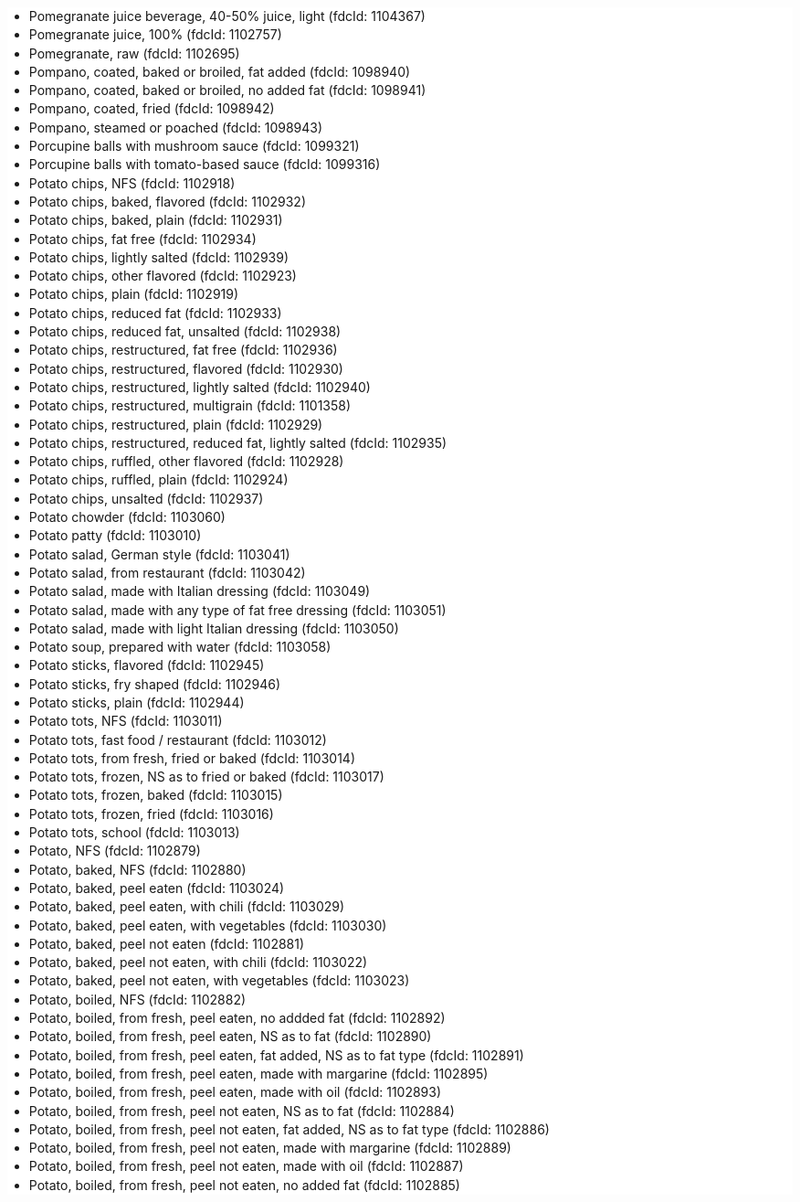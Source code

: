 - Pomegranate juice beverage, 40-50% juice, light (fdcId: 1104367)
- Pomegranate juice, 100% (fdcId: 1102757)
- Pomegranate, raw (fdcId: 1102695)
- Pompano, coated, baked or broiled, fat added (fdcId: 1098940)
- Pompano, coated, baked or broiled, no added fat (fdcId: 1098941)
- Pompano, coated, fried (fdcId: 1098942)
- Pompano, steamed or poached (fdcId: 1098943)
- Porcupine balls with mushroom sauce (fdcId: 1099321)
- Porcupine balls with tomato-based sauce (fdcId: 1099316)
- Potato chips, NFS (fdcId: 1102918)
- Potato chips, baked, flavored (fdcId: 1102932)
- Potato chips, baked, plain (fdcId: 1102931)
- Potato chips, fat free (fdcId: 1102934)
- Potato chips, lightly salted (fdcId: 1102939)
- Potato chips, other flavored (fdcId: 1102923)
- Potato chips, plain (fdcId: 1102919)
- Potato chips, reduced fat (fdcId: 1102933)
- Potato chips, reduced fat, unsalted (fdcId: 1102938)
- Potato chips, restructured, fat free (fdcId: 1102936)
- Potato chips, restructured, flavored (fdcId: 1102930)
- Potato chips, restructured, lightly salted (fdcId: 1102940)
- Potato chips, restructured, multigrain (fdcId: 1101358)
- Potato chips, restructured, plain (fdcId: 1102929)
- Potato chips, restructured, reduced fat, lightly salted (fdcId: 1102935)
- Potato chips, ruffled, other flavored (fdcId: 1102928)
- Potato chips, ruffled, plain (fdcId: 1102924)
- Potato chips, unsalted (fdcId: 1102937)
- Potato chowder (fdcId: 1103060)
- Potato patty (fdcId: 1103010)
- Potato salad, German style (fdcId: 1103041)
- Potato salad, from restaurant (fdcId: 1103042)
- Potato salad, made with Italian dressing (fdcId: 1103049)
- Potato salad, made with any type of fat free dressing (fdcId: 1103051)
- Potato salad, made with light Italian dressing (fdcId: 1103050)
- Potato soup, prepared with water (fdcId: 1103058)
- Potato sticks, flavored (fdcId: 1102945)
- Potato sticks, fry shaped (fdcId: 1102946)
- Potato sticks, plain (fdcId: 1102944)
- Potato tots, NFS (fdcId: 1103011)
- Potato tots, fast food / restaurant (fdcId: 1103012)
- Potato tots, from fresh, fried or baked (fdcId: 1103014)
- Potato tots, frozen, NS as to fried or baked (fdcId: 1103017)
- Potato tots, frozen, baked (fdcId: 1103015)
- Potato tots, frozen, fried (fdcId: 1103016)
- Potato tots, school (fdcId: 1103013)
- Potato, NFS (fdcId: 1102879)
- Potato, baked, NFS (fdcId: 1102880)
- Potato, baked, peel eaten (fdcId: 1103024)
- Potato, baked, peel eaten, with chili (fdcId: 1103029)
- Potato, baked, peel eaten, with vegetables (fdcId: 1103030)
- Potato, baked, peel not eaten (fdcId: 1102881)
- Potato, baked, peel not eaten, with chili (fdcId: 1103022)
- Potato, baked, peel not eaten, with vegetables (fdcId: 1103023)
- Potato, boiled, NFS (fdcId: 1102882)
- Potato, boiled, from fresh,  peel eaten, no addded fat (fdcId: 1102892)
- Potato, boiled, from fresh, peel eaten, NS as to fat (fdcId: 1102890)
- Potato, boiled, from fresh, peel eaten, fat added, NS as to fat type (fdcId: 1102891)
- Potato, boiled, from fresh, peel eaten, made with margarine (fdcId: 1102895)
- Potato, boiled, from fresh, peel eaten, made with oil (fdcId: 1102893)
- Potato, boiled, from fresh, peel not eaten, NS as to fat (fdcId: 1102884)
- Potato, boiled, from fresh, peel not eaten, fat added, NS as to fat type (fdcId: 1102886)
- Potato, boiled, from fresh, peel not eaten, made with margarine (fdcId: 1102889)
- Potato, boiled, from fresh, peel not eaten, made with oil (fdcId: 1102887)
- Potato, boiled, from fresh, peel not eaten, no added fat (fdcId: 1102885)